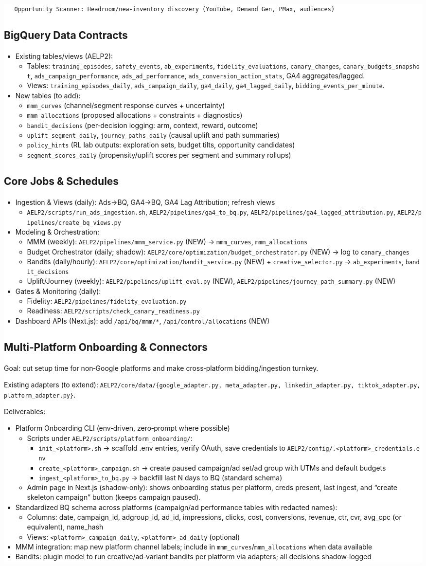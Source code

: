 ```
   Opportunity Scanner: Headroom/new-inventory discovery (YouTube, Demand Gen, PMax, audiences)
```

## BigQuery Data Contracts

- Existing tables/views (AELP2):
  - Tables: `training_episodes`, `safety_events`, `ab_experiments`, `fidelity_evaluations`, `canary_changes`, `canary_budgets_snapshot`, `ads_campaign_performance`, `ads_ad_performance`, `ads_conversion_action_stats`, GA4 aggregates/lagged.
  - Views: `training_episodes_daily`, `ads_campaign_daily`, `ga4_daily`, `ga4_lagged_daily`, `bidding_events_per_minute`.
- New tables (to add):
  - `mmm_curves` (channel/segment response curves + uncertainty)
  - `mmm_allocations` (proposed allocations + constraints + diagnostics)
  - `bandit_decisions` (per‑decision logging: arm, context, reward, outcome)
  - `uplift_segment_daily`, `journey_paths_daily` (causal uplift and path summaries)
  - `policy_hints` (RL lab outputs: exploration sets, budget tilts, opportunity candidates)
  - `segment_scores_daily` (propensity/uplift scores per segment and summary rollups)

## Core Jobs & Schedules

- Ingestion & Views (daily): Ads→BQ, GA4→BQ, GA4 Lag Attribution; refresh views
  - `AELP2/scripts/run_ads_ingestion.sh`, `AELP2/pipelines/ga4_to_bq.py`, `AELP2/pipelines/ga4_lagged_attribution.py`, `AELP2/pipelines/create_bq_views.py`
- Modeling & Orchestration:
  - MMM (weekly): `AELP2/pipelines/mmm_service.py` (NEW) → `mmm_curves`, `mmm_allocations`
  - Budget Orchestrator (daily; shadow): `AELP2/core/optimization/budget_orchestrator.py` (NEW) → log to `canary_changes`
  - Bandits (daily/hourly): `AELP2/core/optimization/bandit_service.py` (NEW) + `creative_selector.py` → `ab_experiments`, `bandit_decisions`
  - Uplift/Journey (weekly): `AELP2/pipelines/uplift_eval.py` (NEW), `AELP2/pipelines/journey_path_summary.py` (NEW)
- Gates & Monitoring (daily):
  - Fidelity: `AELP2/pipelines/fidelity_evaluation.py`
  - Readiness: `AELP2/scripts/check_canary_readiness.py`
- Dashboard APIs (Next.js): add `/api/bq/mmm/*`, `/api/control/allocations` (NEW)

## Multi‑Platform Onboarding & Connectors

Goal: cut setup time for non‑Google platforms and make cross‑platform bidding/ingestion turnkey.

Existing adapters (to extend): `AELP2/core/data/{google_adapter.py, meta_adapter.py, linkedin_adapter.py, tiktok_adapter.py, platform_adapter.py}`.

Deliverables:
- Platform Onboarding CLI (env‑driven, zero‑prompt where possible)
  - Scripts under `AELP2/scripts/platform_onboarding/`:
    - `init_<platform>.sh` → scaffold .env entries, verify OAuth, save credentials to `AELP2/config/.<platform>_credentials.env`
    - `create_<platform>_campaign.sh` → create paused campaign/ad set/ad group with UTMs and default budgets
    - `ingest_<platform>_to_bq.py` → backfill last N days to BQ (standard schema)
  - Admin page in Next.js (shadow‑only): shows onboarding status per platform, creds present, last ingest, and “create skeleton campaign” button (keeps campaign paused).
- Standardized BQ schema across platforms (campaign/ad performance tables with redacted names):
  - Columns: date, campaign_id, adgroup_id, ad_id, impressions, clicks, cost, conversions, revenue, ctr, cvr, avg_cpc (or equivalent), name_hash
  - Views: `<platform>_campaign_daily`, `<platform>_ad_daily` (optional)
- MMM integration: map new platform channel labels; include in `mmm_curves`/`mmm_allocations` when data available
- Bandits: plugin model to run creative/ad‑variant bandits per platform via adapters; all decisions shadow‑logged
